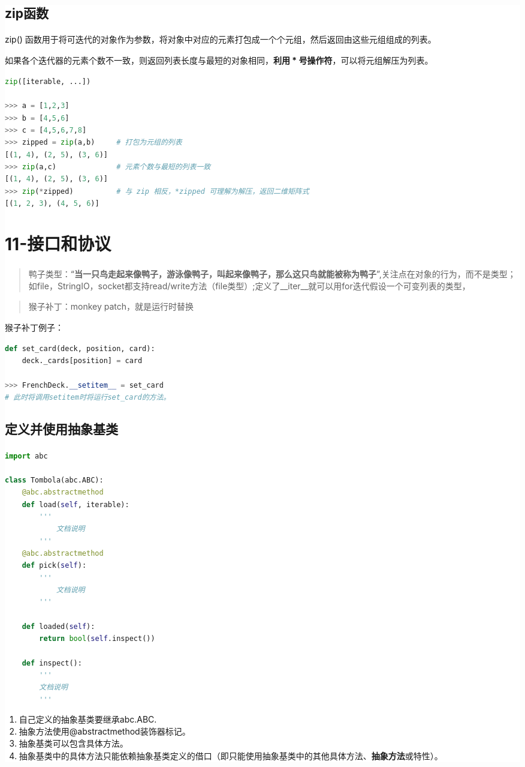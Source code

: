 ## zip函数  
zip() 函数用于将可迭代的对象作为参数，将对象中对应的元素打包成一个个元组，然后返回由这些元组组成的列表。

如果各个迭代器的元素个数不一致，则返回列表长度与最短的对象相同，**利用 \* 号操作符**，可以将元组解压为列表。  

```python  
zip([iterable, ...])  

>>> a = [1,2,3]
>>> b = [4,5,6]
>>> c = [4,5,6,7,8]
>>> zipped = zip(a,b)     # 打包为元组的列表
[(1, 4), (2, 5), (3, 6)]
>>> zip(a,c)              # 元素个数与最短的列表一致
[(1, 4), (2, 5), (3, 6)]
>>> zip(*zipped)          # 与 zip 相反，*zipped 可理解为解压，返回二维矩阵式
[(1, 2, 3), (4, 5, 6)]
```  

# 11-接口和协议  
> 鸭子类型：“**当一只鸟走起来像鸭子，游泳像鸭子，叫起来像鸭子，那么这只鸟就能被称为鸭子**”,关注点在对象的行为，而不是类型；如file，StringIO，socket都支持read/write方法（file类型）;定义了__iter__就可以用for迭代假设一个可变列表的类型，

> 猴子补丁：monkey patch，就是运行时替换

猴子补丁例子：  
```python  
def set_card(deck, position, card):
    deck._cards[position] = card

>>> FrenchDeck.__setitem__ = set_card
# 此时将调用setitem时将运行set_card的方法。
```  

## 定义并使用抽象基类  
```python
import abc  

class Tombola(abc.ABC):  
    @abc.abstractmethod
    def load(self, iterable):
        '''
            文档说明
        '''  
    @abc.abstractmethod
    def pick(self):
        '''
            文档说明
        '''
    
    def loaded(self):
        return bool(self.inspect())
    
    def inspect():
        '''
        文档说明
        '''
```  
1. 自己定义的抽象基类要继承abc.ABC.
2. 抽象方法使用@abstractmethod装饰器标记。
3. 抽象基类可以包含具体方法。
4. 抽象基类中的具体方法只能依赖抽象基类定义的借口（即只能使用抽象基类中的其他具体方法、**抽象方法**或特性）。
